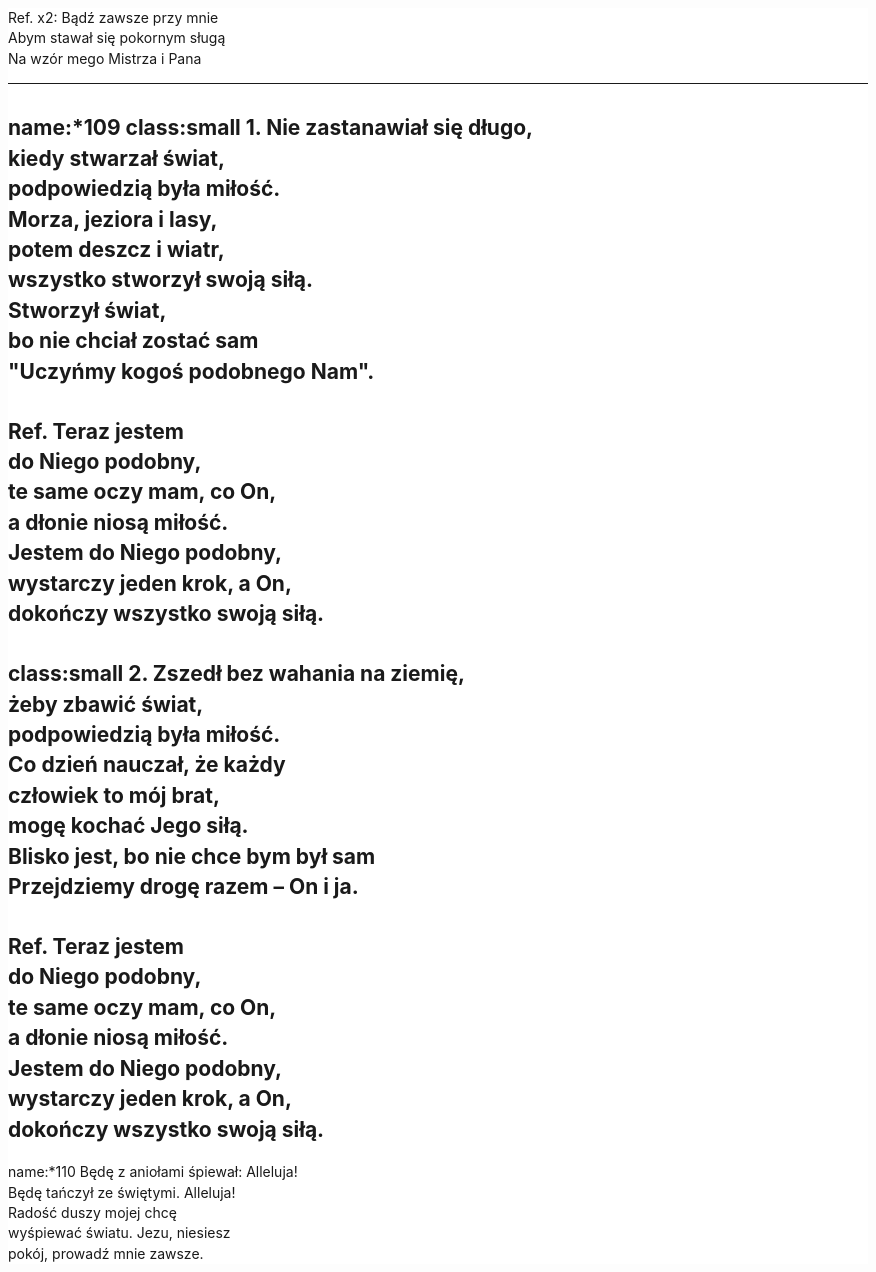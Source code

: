   
Ref. x2: Bądź zawsze przy mnie  
Abym stawał się pokornym sługą  
Na wzór mego Mistrza i Pana  
  
  
  
---
name:*109
class:small
1\. Nie zastanawiał się długo,  
kiedy stwarzał świat,  
podpowiedzią była miłość.  
Morza, jeziora i lasy,  
potem deszcz i wiatr,  
wszystko stworzył swoją siłą.  
Stworzył świat,  
bo nie chciał zostać sam  
"Uczyńmy kogoś podobnego Nam".  
---
Ref. Teraz jestem  
do Niego podobny,  
te same oczy mam, co On,  
a dłonie niosą miłość.  
Jestem do Niego podobny,  
wystarczy jeden krok, a On,  
dokończy wszystko swoją siłą.  
---
class:small
2\. Zszedł bez wahania na ziemię,  
żeby zbawić świat,  
podpowiedzią była miłość.  
Co dzień nauczał, że każdy  
człowiek to mój brat,  
mogę kochać Jego siłą.  
Blisko jest, bo nie chce bym był sam  
Przejdziemy drogę razem – On i ja.  
---
Ref. Teraz jestem  
do Niego podobny,  
te same oczy mam, co On,  
a dłonie niosą miłość.  
Jestem do Niego podobny,  
wystarczy jeden krok, a On,  
dokończy wszystko swoją siłą.  
---
name:*110
Będę z aniołami śpiewał: Alleluja!  
Będę tańczył ze świętymi. Alleluja!  
Radość duszy mojej chcę  
wyśpiewać światu. Jezu, niesiesz  
pokój, prowadź mnie zawsze.   
  